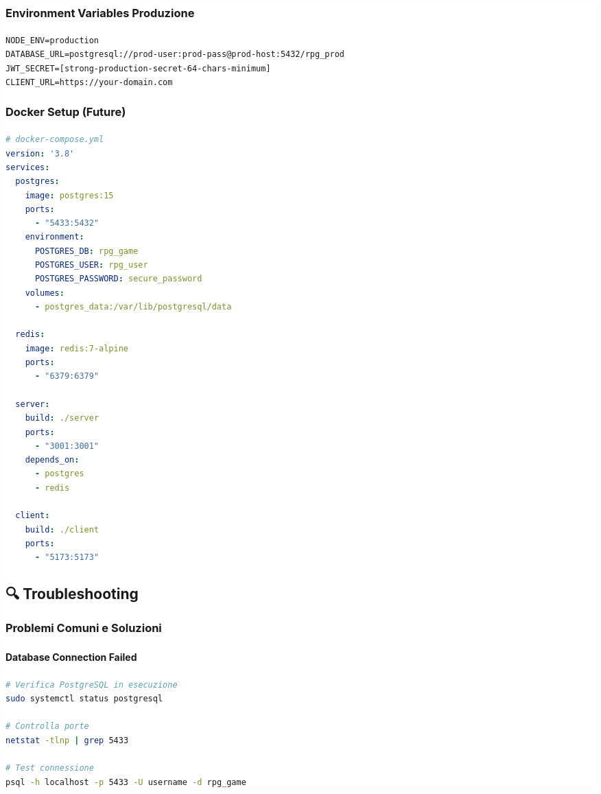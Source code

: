 ### Environment Variables Produzione
```env
NODE_ENV=production
DATABASE_URL=postgresql://prod-user:prod-pass@prod-host:5432/rpg_prod
JWT_SECRET=[strong-production-secret-64-chars-minimum]
CLIENT_URL=https://your-domain.com
```

### Docker Setup (Future)
```yaml
# docker-compose.yml
version: '3.8'
services:
  postgres:
    image: postgres:15
    ports:
      - "5433:5432"
    environment:
      POSTGRES_DB: rpg_game
      POSTGRES_USER: rpg_user
      POSTGRES_PASSWORD: secure_password
    volumes:
      - postgres_data:/var/lib/postgresql/data

  redis:
    image: redis:7-alpine
    ports:
      - "6379:6379"

  server:
    build: ./server
    ports:
      - "3001:3001"
    depends_on:
      - postgres
      - redis

  client:
    build: ./client
    ports:
      - "5173:5173"
```

## 🔍 Troubleshooting

### Problemi Comuni e Soluzioni

#### Database Connection Failed
```bash
# Verifica PostgreSQL in esecuzione
sudo systemctl status postgresql

# Controlla porte
netstat -tlnp | grep 5433

# Test connessione
psql -h localhost -p 5433 -U username -d rpg_game
```
